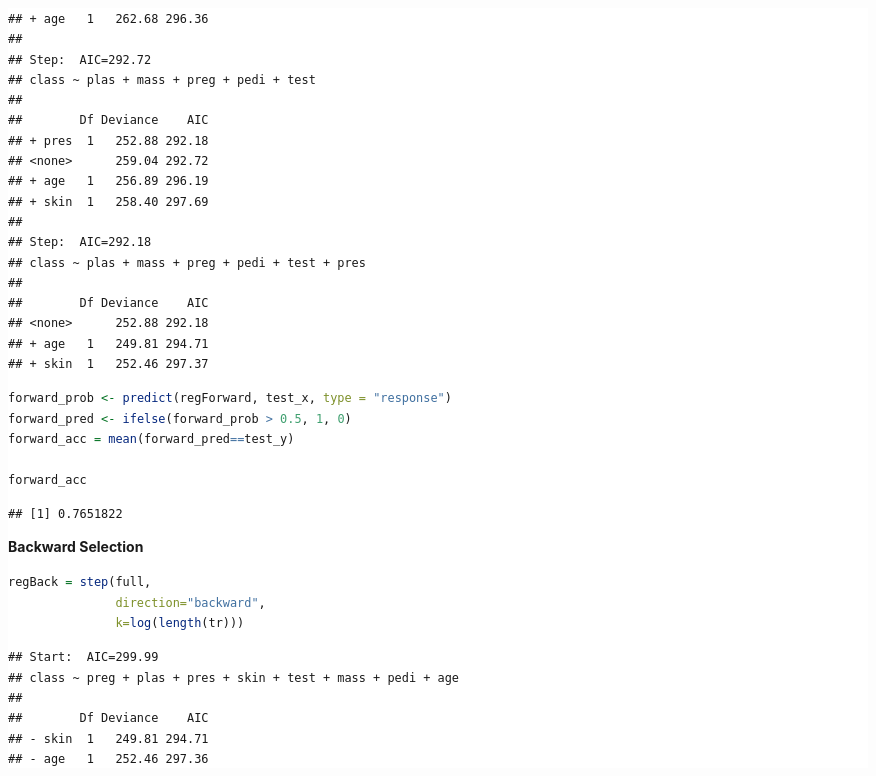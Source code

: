     ## + age   1   262.68 296.36
    ## 
    ## Step:  AIC=292.72
    ## class ~ plas + mass + preg + pedi + test
    ## 
    ##        Df Deviance    AIC
    ## + pres  1   252.88 292.18
    ## <none>      259.04 292.72
    ## + age   1   256.89 296.19
    ## + skin  1   258.40 297.69
    ## 
    ## Step:  AIC=292.18
    ## class ~ plas + mass + preg + pedi + test + pres
    ## 
    ##        Df Deviance    AIC
    ## <none>      252.88 292.18
    ## + age   1   249.81 294.71
    ## + skin  1   252.46 297.37

``` r
forward_prob <- predict(regForward, test_x, type = "response")
forward_pred <- ifelse(forward_prob > 0.5, 1, 0)
forward_acc = mean(forward_pred==test_y)

forward_acc
```

    ## [1] 0.7651822

**Backward Selection**  

``` r
regBack = step(full, 
               direction="backward", 
               k=log(length(tr))) 
```

    ## Start:  AIC=299.99
    ## class ~ preg + plas + pres + skin + test + mass + pedi + age
    ## 
    ##        Df Deviance    AIC
    ## - skin  1   249.81 294.71
    ## - age   1   252.46 297.36